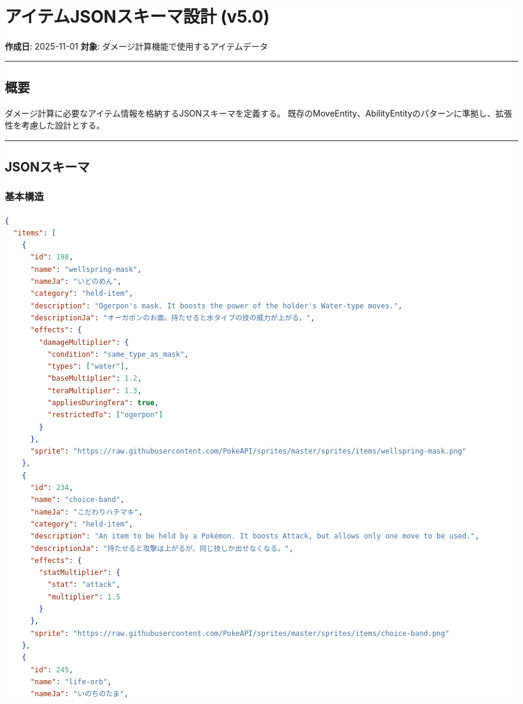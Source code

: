 # アイテムJSONスキーマ設計 (v5.0)

**作成日**: 2025-11-01
**対象**: ダメージ計算機能で使用するアイテムデータ

---

## 概要

ダメージ計算に必要なアイテム情報を格納するJSONスキーマを定義する。
既存のMoveEntity、AbilityEntityのパターンに準拠し、拡張性を考慮した設計とする。

---

## JSONスキーマ

### 基本構造

```json
{
  "items": [
    {
      "id": 198,
      "name": "wellspring-mask",
      "nameJa": "いどのめん",
      "category": "held-item",
      "description": "Ogerpon's mask. It boosts the power of the holder's Water-type moves.",
      "descriptionJa": "オーガポンのお面。持たせると水タイプの技の威力が上がる。",
      "effects": {
        "damageMultiplier": {
          "condition": "same_type_as_mask",
          "types": ["water"],
          "baseMultiplier": 1.2,
          "teraMultiplier": 1.3,
          "appliesDuringTera": true,
          "restrictedTo": ["ogerpon"]
        }
      },
      "sprite": "https://raw.githubusercontent.com/PokeAPI/sprites/master/sprites/items/wellspring-mask.png"
    },
    {
      "id": 234,
      "name": "choice-band",
      "nameJa": "こだわりハチマキ",
      "category": "held-item",
      "description": "An item to be held by a Pokémon. It boosts Attack, but allows only one move to be used.",
      "descriptionJa": "持たせると攻撃は上がるが、同じ技しか出せなくなる。",
      "effects": {
        "statMultiplier": {
          "stat": "attack",
          "multiplier": 1.5
        }
      },
      "sprite": "https://raw.githubusercontent.com/PokeAPI/sprites/master/sprites/items/choice-band.png"
    },
    {
      "id": 245,
      "name": "life-orb",
      "nameJa": "いのちのたま",
```